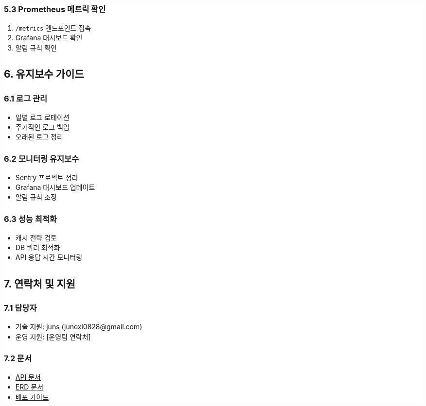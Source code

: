 ### 5.3 Prometheus 메트릭 확인
1. `/metrics` 엔드포인트 접속
2. Grafana 대시보드 확인
3. 알림 규칙 확인

## 6. 유지보수 가이드

### 6.1 로그 관리
- 일별 로그 로테이션
- 주기적인 로그 백업
- 오래된 로그 정리

### 6.2 모니터링 유지보수
- Sentry 프로젝트 정리
- Grafana 대시보드 업데이트
- 알림 규칙 조정

### 6.3 성능 최적화
- 캐시 전략 검토
- DB 쿼리 최적화
- API 응답 시간 모니터링

## 7. 연락처 및 지원

### 7.1 담당자
- 기술 지원: juns (junexi0828@gmail.com)
- 운영 지원: [운영팀 연락처]

### 7.2 문서
- [API 문서](./api.md)
- [ERD 문서](./erd.md)
- [배포 가이드](./배포.md) 